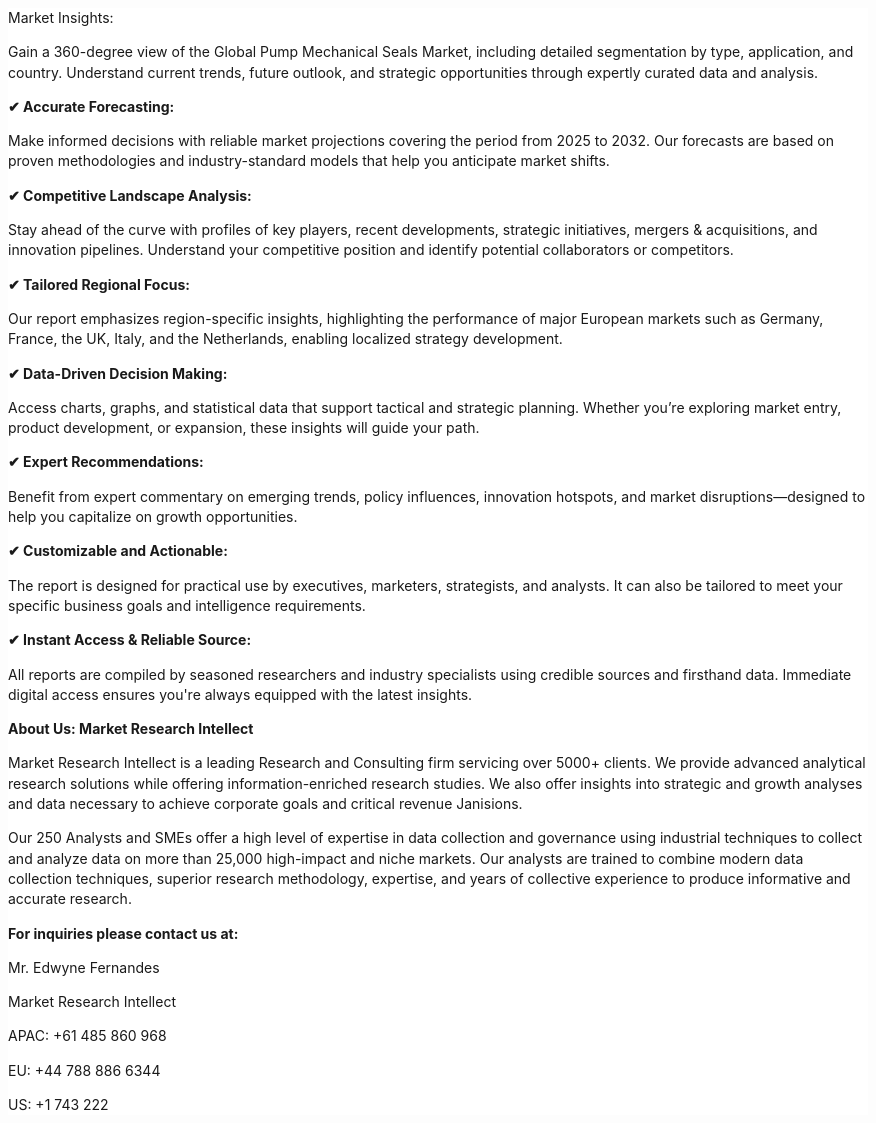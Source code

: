 Market Insights:</strong></p><p>Gain a 360-degree view of the Global Pump Mechanical Seals Market, including detailed segmentation by type, application, and country. Understand current trends, future outlook, and strategic opportunities through expertly curated data and analysis.</p><p><strong>✔ Accurate Forecasting:</strong></p><p>Make informed decisions with reliable market projections covering the period from 2025 to 2032. Our forecasts are based on proven methodologies and industry-standard models that help you anticipate market shifts.</p><p><strong>✔ Competitive Landscape Analysis:</strong></p><p>Stay ahead of the curve with profiles of key players, recent developments, strategic initiatives, mergers &amp; acquisitions, and innovation pipelines. Understand your competitive position and identify potential collaborators or competitors.</p><p><strong>✔ Tailored Regional Focus:</strong></p><p>Our report emphasizes region-specific insights, highlighting the performance of major European markets such as Germany, France, the UK, Italy, and the Netherlands, enabling localized strategy development.</p><p><strong>✔ Data-Driven Decision Making:</strong></p><p>Access charts, graphs, and statistical data that support tactical and strategic planning. Whether you&rsquo;re exploring market entry, product development, or expansion, these insights will guide your path.</p><p><strong>✔ Expert Recommendations:</strong></p><p>Benefit from expert commentary on emerging trends, policy influences, innovation hotspots, and market disruptions&mdash;designed to help you capitalize on growth opportunities.</p><p><strong>✔ Customizable and Actionable:</strong></p><p>The report is designed for practical use by executives, marketers, strategists, and analysts. It can also be tailored to meet your specific business goals and intelligence requirements.</p><p><strong>✔ Instant Access &amp; Reliable Source:</strong></p><p>All reports are compiled by seasoned researchers and industry specialists using credible sources and firsthand data. Immediate digital access ensures you're always equipped with the latest insights.</p><p><strong><span class="font-[700]">About Us: Market Research Intellect</span></strong></p><p><span class="">Market Research Intellect is a leading Research and Consulting firm servicing over 5000+ clients. We provide advanced analytical research solutions while offering information-enriched research studies.&nbsp;</span>We also offer insights into strategic and growth analyses and data necessary to achieve corporate goals and critical revenue Janisions.</p><p><span class="">Our 250 Analysts and SMEs offer a high level of expertise in data collection and governance using industrial techniques to collect and analyze data on more than 25,000 high-impact and niche markets. Our analysts are trained to combine modern data collection techniques, superior research methodology, expertise, and years of collective experience to produce informative and accurate research.</span></p><p><strong>For inquiries please contact us at:</strong></p><p>Mr. Edwyne Fernandes</p><p>Market Research Intellect</p><p>APAC: +61 485 860 968</p><p>EU: +44 788 886 6344</p><p>US: +1 743 222